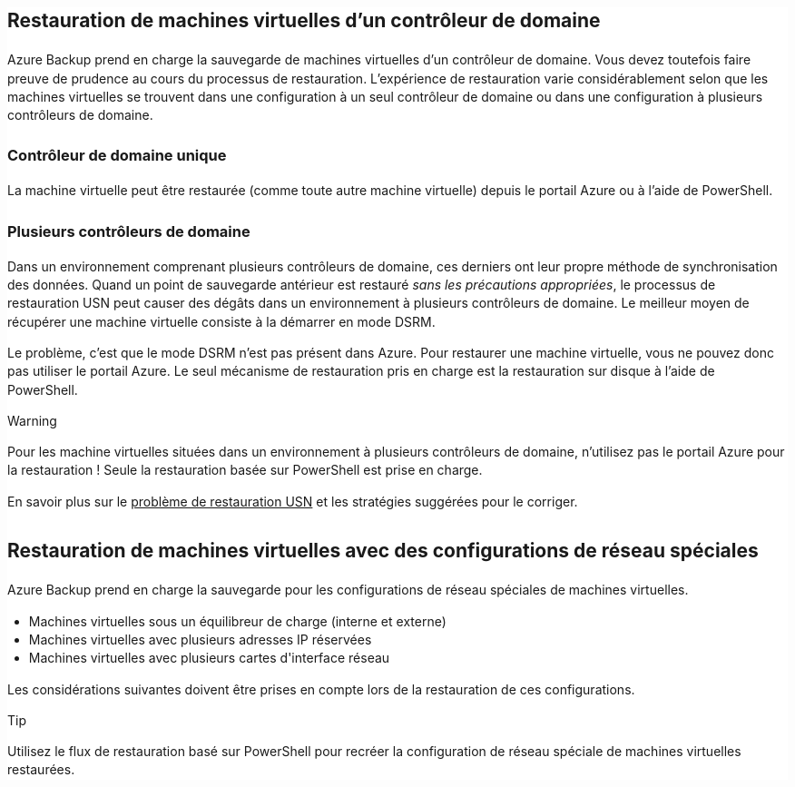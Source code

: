 ## <a name="restoring-domain-controller-vms"></a>Restauration de machines virtuelles d’un contrôleur de domaine
Azure Backup prend en charge la sauvegarde de machines virtuelles d’un contrôleur de domaine. Vous devez toutefois faire preuve de prudence au cours du processus de restauration. L’expérience de restauration varie considérablement selon que les machines virtuelles se trouvent dans une configuration à un seul contrôleur de domaine ou dans une configuration à plusieurs contrôleurs de domaine.

### <a name="single-dc"></a>Contrôleur de domaine unique
La machine virtuelle peut être restaurée (comme toute autre machine virtuelle) depuis le portail Azure ou à l’aide de PowerShell.

### <a name="multiple-dcs"></a>Plusieurs contrôleurs de domaine
Dans un environnement comprenant plusieurs contrôleurs de domaine, ces derniers ont leur propre méthode de synchronisation des données. Quand un point de sauvegarde antérieur est restauré *sans les précautions appropriées*, le processus de restauration USN peut causer des dégâts dans un environnement à plusieurs contrôleurs de domaine. Le meilleur moyen de récupérer une machine virtuelle consiste à la démarrer en mode DSRM.

Le problème, c’est que le mode DSRM n’est pas présent dans Azure. Pour restaurer une machine virtuelle, vous ne pouvez donc pas utiliser le portail Azure. Le seul mécanisme de restauration pris en charge est la restauration sur disque à l’aide de PowerShell.

> [!WARNING]
> Pour les machine virtuelles situées dans un environnement à plusieurs contrôleurs de domaine, n’utilisez pas le portail Azure pour la restauration ! Seule la restauration basée sur PowerShell est prise en charge.
> 
> 

En savoir plus sur le [problème de restauration USN](https://technet.microsoft.com/library/dd363553) et les stratégies suggérées pour le corriger.

## <a name="restoring-vms-with-special-network-configurations"></a>Restauration de machines virtuelles avec des configurations de réseau spéciales
Azure Backup prend en charge la sauvegarde pour les configurations de réseau spéciales de machines virtuelles.

* Machines virtuelles sous un équilibreur de charge (interne et externe)
* Machines virtuelles avec plusieurs adresses IP réservées
* Machines virtuelles avec plusieurs cartes d'interface réseau

Les considérations suivantes doivent être prises en compte lors de la restauration de ces configurations.

> [!TIP]
> Utilisez le flux de restauration basé sur PowerShell pour recréer la configuration de réseau spéciale de machines virtuelles restaurées.
> 
> 
